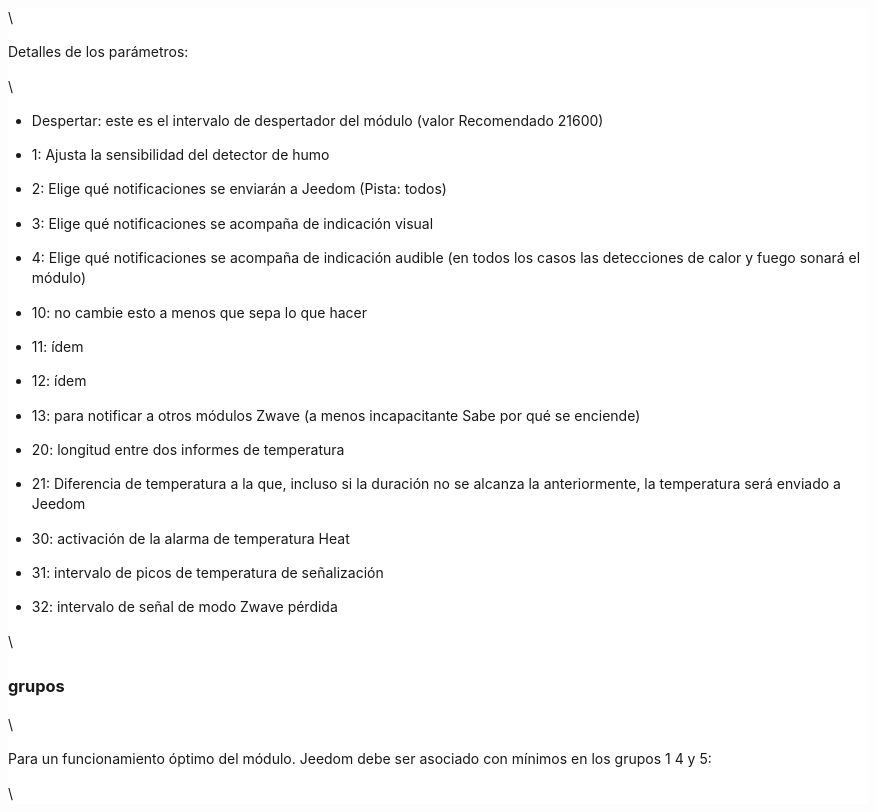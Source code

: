 \

Detalles de los parámetros:

\

-   Despertar: este es el intervalo de despertador del módulo (valor
    Recomendado 21600)

-   1: Ajusta la sensibilidad del detector de humo

-   2: Elige qué notificaciones se enviarán a Jeedom
    (Pista: todos)

-   3: Elige qué notificaciones se acompaña de
    indicación visual

-   4: Elige qué notificaciones se acompaña de
    indicación audible (en todos los casos las detecciones de calor y
    fuego sonará el módulo)

-   10: no cambie esto a menos que sepa lo que
    hacer

-   11: ídem

-   12: ídem

-   13: para notificar a otros módulos Zwave (a menos incapacitante
    Sabe por qué se enciende)

-   20: longitud entre dos informes de temperatura

-   21: Diferencia de temperatura a la que, incluso si la duración
    no se alcanza la anteriormente, la temperatura será enviado a Jeedom

-   30: activación de la alarma de temperatura Heat

-   31: intervalo de picos de temperatura de señalización

-   32: intervalo de señal de modo Zwave pérdida

\

### grupos

\

Para un funcionamiento óptimo del módulo. Jeedom debe ser
asociado con mínimos en los grupos 1 4 y 5:

\

